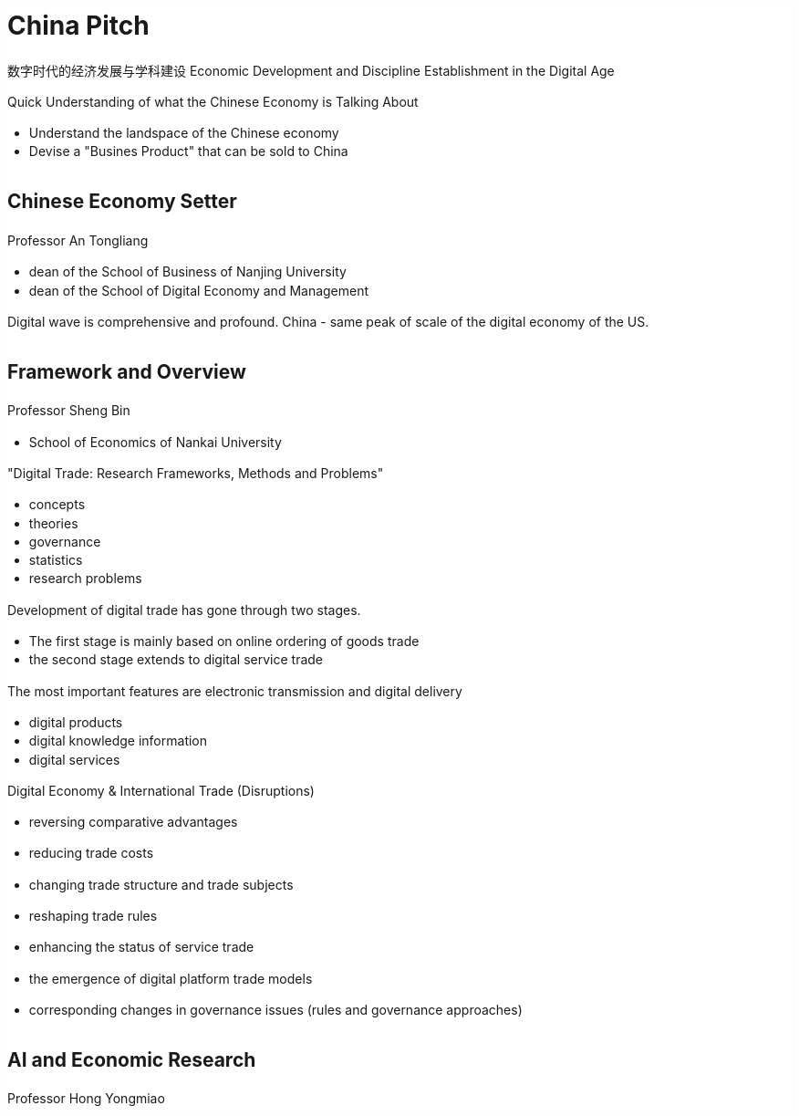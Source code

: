 # China Pitch

数字时代的经济发展与学科建设
Economic Development and Discipline Establishment in the Digital Age

Quick Understanding of what the Chinese Economy is Talking About
  - Understand the landspace of the Chinese economy
  - Devise a "Busines Product" that can be sold to China

## Chinese Economy Setter

Professor An Tongliang
  - dean of the School of Business of Nanjing University
  - dean of the School of Digital Economy and Management

Digital wave is comprehensive and profound.
China - same peak of scale of the digital economy of the US.

## Framework and Overview

Professor Sheng Bin
  - School of Economics of Nankai University

"Digital Trade: Research Frameworks, Methods and Problems"
  - concepts
  - theories
  - governance
  - statistics
  - research problems

Development of digital trade has gone through two stages.
  - The first stage is mainly based on online ordering of goods trade
  - the second stage extends to digital service trade

The most important features are electronic transmission and digital delivery
  - digital products
  - digital knowledge information
  - digital services

Digital Economy & International Trade (Disruptions)
  - reversing comparative advantages
  - reducing trade costs
  - changing trade structure and trade subjects
  - reshaping trade rules
  - enhancing the status of service trade
  - the emergence of digital platform trade models

  - corresponding changes in governance issues (rules and governance approaches)

## AI and Economic Research

Professor Hong Yongmiao
 